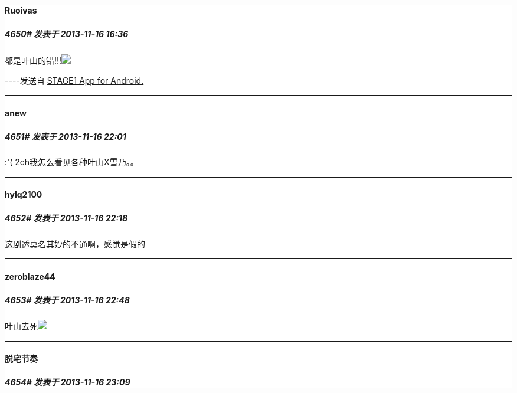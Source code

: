 ####  Ruoivas  
##### 4650#       发表于 2013-11-16 16:36




都是叶山的错!!!<img src="https://static.saraba1st.com/image/smiley/face/01.gif" referrerpolicy="no-referrer">


----发送自 [STAGE1 App for Android.](http://stage1.5j4m.com)







-----

####  anew  
##### 4651#       发表于 2013-11-16 22:01




:'( 2ch我怎么看见各种叶山X雪乃。。







-----

####  hylq2100  
##### 4652#       发表于 2013-11-16 22:18




这剧透莫名其妙的不通啊，感觉是假的







-----

####  zeroblaze44  
##### 4653#       发表于 2013-11-16 22:48




叶山去死<img src="https://static.saraba1st.com/image/smiley/face/74.gif" referrerpolicy="no-referrer">







-----

####  脱宅节奏  
##### 4654#       发表于 2013-11-16 23:09
